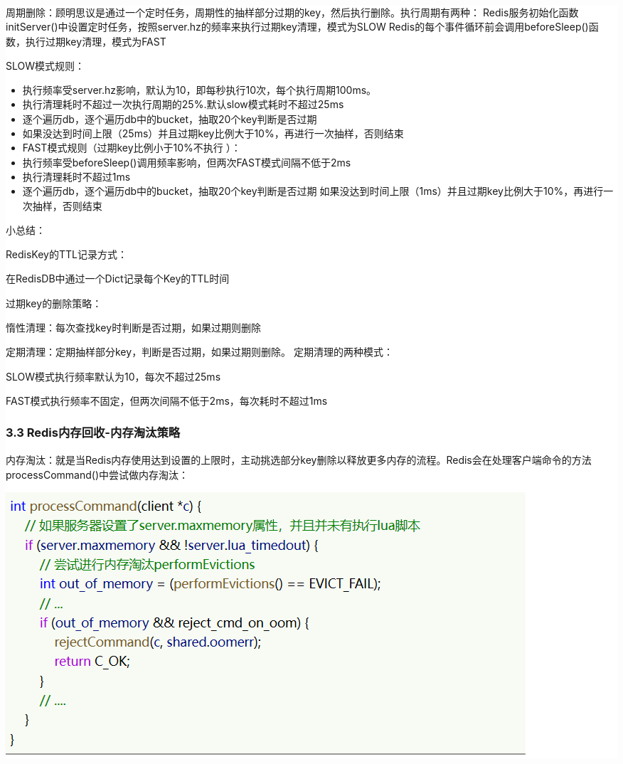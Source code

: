 周期删除：顾明思议是通过一个定时任务，周期性的抽样部分过期的key，然后执行删除。执行周期有两种：
Redis服务初始化函数initServer()中设置定时任务，按照server.hz的频率来执行过期key清理，模式为SLOW
Redis的每个事件循环前会调用beforeSleep()函数，执行过期key清理，模式为FAST

SLOW模式规则：

* 执行频率受server.hz影响，默认为10，即每秒执行10次，每个执行周期100ms。
* 执行清理耗时不超过一次执行周期的25%.默认slow模式耗时不超过25ms
* 逐个遍历db，逐个遍历db中的bucket，抽取20个key判断是否过期
* 如果没达到时间上限（25ms）并且过期key比例大于10%，再进行一次抽样，否则结束
* FAST模式规则（过期key比例小于10%不执行 ）：
* 执行频率受beforeSleep()调用频率影响，但两次FAST模式间隔不低于2ms
* 执行清理耗时不超过1ms
* 逐个遍历db，逐个遍历db中的bucket，抽取20个key判断是否过期
  如果没达到时间上限（1ms）并且过期key比例大于10%，再进行一次抽样，否则结束

小总结：

RedisKey的TTL记录方式：

在RedisDB中通过一个Dict记录每个Key的TTL时间

过期key的删除策略：

惰性清理：每次查找key时判断是否过期，如果过期则删除

定期清理：定期抽样部分key，判断是否过期，如果过期则删除。
定期清理的两种模式：

SLOW模式执行频率默认为10，每次不超过25ms

FAST模式执行频率不固定，但两次间隔不低于2ms，每次耗时不超过1ms

### 3.3 Redis内存回收-内存淘汰策略

内存淘汰：就是当Redis内存使用达到设置的上限时，主动挑选部分key删除以释放更多内存的流程。Redis会在处理客户端命令的方法processCommand()中尝试做内存淘汰：

![1653983978671](./原理篇.assets/1653983978671.png)
